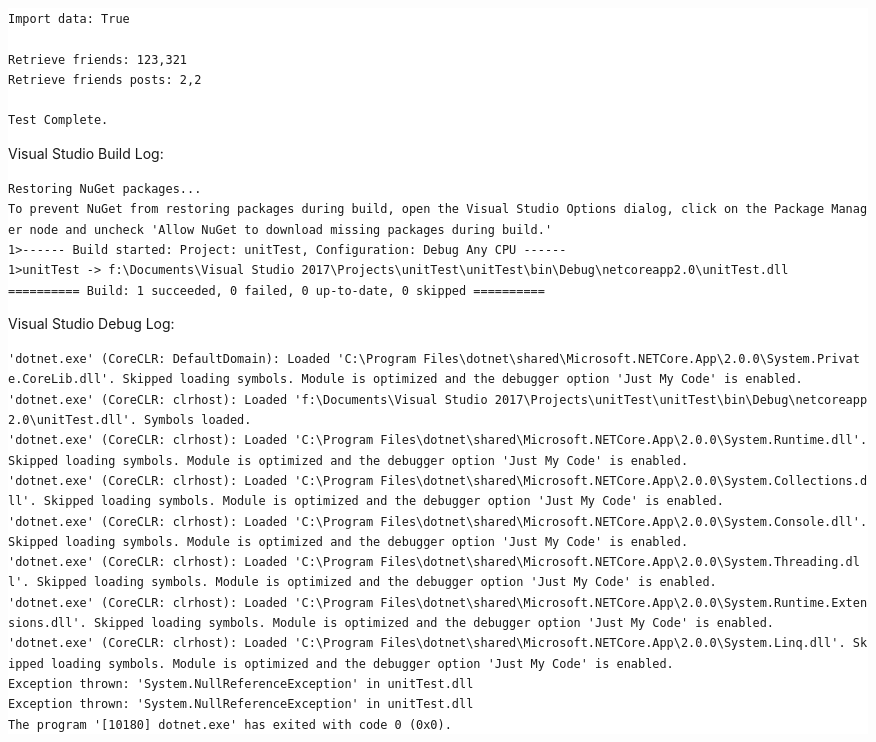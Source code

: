 	Import data: True

	Retrieve friends: 123,321
	Retrieve friends posts: 2,2

	Test Complete.

Visual Studio Build Log:

	Restoring NuGet packages...
	To prevent NuGet from restoring packages during build, open the Visual Studio Options dialog, click on the Package Manager node and uncheck 'Allow NuGet to download missing packages during build.'
	1>------ Build started: Project: unitTest, Configuration: Debug Any CPU ------
	1>unitTest -> f:\Documents\Visual Studio 2017\Projects\unitTest\unitTest\bin\Debug\netcoreapp2.0\unitTest.dll
	========== Build: 1 succeeded, 0 failed, 0 up-to-date, 0 skipped ==========


Visual Studio Debug Log:

	'dotnet.exe' (CoreCLR: DefaultDomain): Loaded 'C:\Program Files\dotnet\shared\Microsoft.NETCore.App\2.0.0\System.Private.CoreLib.dll'. Skipped loading symbols. Module is optimized and the debugger option 'Just My Code' is enabled.
	'dotnet.exe' (CoreCLR: clrhost): Loaded 'f:\Documents\Visual Studio 2017\Projects\unitTest\unitTest\bin\Debug\netcoreapp2.0\unitTest.dll'. Symbols loaded.
	'dotnet.exe' (CoreCLR: clrhost): Loaded 'C:\Program Files\dotnet\shared\Microsoft.NETCore.App\2.0.0\System.Runtime.dll'. Skipped loading symbols. Module is optimized and the debugger option 'Just My Code' is enabled.
	'dotnet.exe' (CoreCLR: clrhost): Loaded 'C:\Program Files\dotnet\shared\Microsoft.NETCore.App\2.0.0\System.Collections.dll'. Skipped loading symbols. Module is optimized and the debugger option 'Just My Code' is enabled.
	'dotnet.exe' (CoreCLR: clrhost): Loaded 'C:\Program Files\dotnet\shared\Microsoft.NETCore.App\2.0.0\System.Console.dll'. Skipped loading symbols. Module is optimized and the debugger option 'Just My Code' is enabled.
	'dotnet.exe' (CoreCLR: clrhost): Loaded 'C:\Program Files\dotnet\shared\Microsoft.NETCore.App\2.0.0\System.Threading.dll'. Skipped loading symbols. Module is optimized and the debugger option 'Just My Code' is enabled.
	'dotnet.exe' (CoreCLR: clrhost): Loaded 'C:\Program Files\dotnet\shared\Microsoft.NETCore.App\2.0.0\System.Runtime.Extensions.dll'. Skipped loading symbols. Module is optimized and the debugger option 'Just My Code' is enabled.
	'dotnet.exe' (CoreCLR: clrhost): Loaded 'C:\Program Files\dotnet\shared\Microsoft.NETCore.App\2.0.0\System.Linq.dll'. Skipped loading symbols. Module is optimized and the debugger option 'Just My Code' is enabled.
	Exception thrown: 'System.NullReferenceException' in unitTest.dll
	Exception thrown: 'System.NullReferenceException' in unitTest.dll
	The program '[10180] dotnet.exe' has exited with code 0 (0x0).

	
